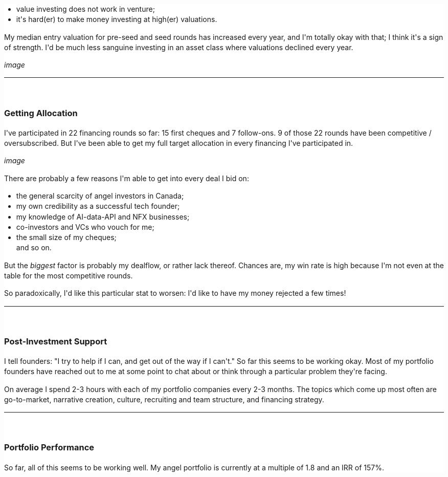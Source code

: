 * value investing does not work in venture;
* it's hard(er) to make money investing at high(er) valuations. 

My median entry valuation for pre-seed and seed rounds has increased every year, and I'm totally okay with that; I think it's a sign of strength.  I'd be much less sanguine investing in an asset class where valuations declined every year.

*image*


----
<br/>

### Getting Allocation

I've participated in 22 financing rounds so far: 15 first cheques and 7 follow-ons.  9 of those 22 rounds have been competitive / oversubscribed.  But I've been able to get my full target allocation in every financing I've participated in.


*image*

There are probably a few reasons I'm able to get into every deal I bid on: 
* the general scarcity of angel investors in Canada; 
* my own credibility as a successful tech founder; 
* my knowledge of AI-data-API and NFX businesses; 
* co-investors and VCs who vouch for me; 
* the small size of my cheques;  
and so on.  

But the *biggest* factor is probably my dealflow, or rather lack thereof.  Chances are, my win rate is high because I'm not even at the table for the most competitive rounds. 

So paradoxically, I'd like this particular stat to worsen: I'd like to have my money rejected a few times! 

----
<br/>

### Post-Investment Support


I tell founders: "I try to help if I can, and get out of the way if I can't."  So far this seems to be working okay.  Most of my portfolio founders have reached out to me at some point to chat about or think through a particular problem they're facing.

On average I spend 2-3 hours with each of my portfolio companies every 2-3 months.  The topics which come up most often are go-to-market, narrative creation, culture, recruiting and team structure, and financing strategy.


----
<br/>

### Portfolio Performance

So far, all of this seems to be working well.  My angel portfolio is currently at a multiple of 1.8 and an IRR of 157%. 

